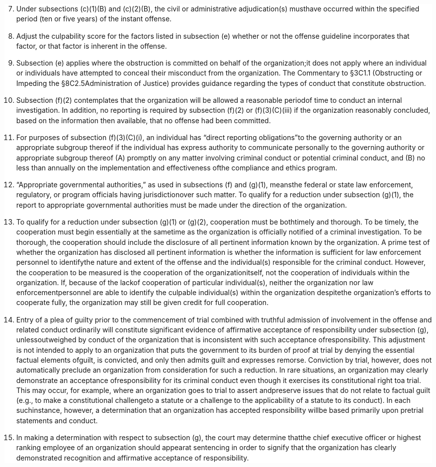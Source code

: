 7. Under subsections (c)(1)(B) and (c)(2)(B), the civil or administrative adjudication(s) musthave occurred within the specified period (ten or five years) of the instant offense.

8. Adjust the culpability score for the factors listed in subsection (e) whether or not the offense guideline incorporates that factor, or that factor is inherent in the offense.

9. Subsection (e) applies where the obstruction is committed on behalf of the organization;it does not apply where an individual or individuals have attempted to conceal their misconduct from the organization. The Commentary to §3C1.1 (Obstructing or Impeding the §8C2.5Administration of Justice) provides guidance regarding the types of conduct that constitute obstruction.

10. Subsection (f)(2) contemplates that the organization will be allowed a reasonable periodof time to conduct an internal investigation. In addition, no reporting is required by subsection (f)(2) or (f)(3)(C)(iii) if the organization reasonably concluded, based on the information then available, that no offense had been committed.

11. For purposes of subsection (f)(3)(C)(i), an individual has “direct reporting obligations”to the governing authority or an appropriate subgroup thereof if the individual has express authority to communicate personally to the governing authority or appropriate subgroup thereof (A) promptly on any matter involving criminal conduct or potential criminal conduct, and (B) no less than annually on the implementation and effectiveness ofthe compliance and ethics program.

12. “Appropriate governmental authorities,” as used in subsections (f) and (g)(1), meansthe federal or state law enforcement, regulatory, or program officials having jurisdictionover such matter. To qualify for a reduction under subsection (g)(1), the report to appropriate governmental authorities must be made under the direction of the organization.

13. To qualify for a reduction under subsection (g)(1) or (g)(2), cooperation must be bothtimely and thorough. To be timely, the cooperation must begin essentially at the sametime as the organization is officially notified of a criminal investigation. To be thorough, the cooperation should include the disclosure of all pertinent information known by the organization. A prime test of whether the organization has disclosed all pertinent information is whether the information is sufficient for law enforcement personnel to identifythe nature and extent of the offense and the individual(s) responsible for the criminal conduct. However, the cooperation to be measured is the cooperation of the organizationitself, not the cooperation of individuals within the organization. If, because of the lackof cooperation of particular individual(s), neither the organization nor law enforcementpersonnel are able to identify the culpable individual(s) within the organization despitethe organization’s efforts to cooperate fully, the organization may still be given credit for full cooperation.

14. Entry of a plea of guilty prior to the commencement of trial combined with truthful admission of involvement in the offense and related conduct ordinarily will constitute significant evidence of affirmative acceptance of responsibility under subsection (g), unlessoutweighed by conduct of the organization that is inconsistent with such acceptance ofresponsibility. This adjustment is not intended to apply to an organization that puts the government to its burden of proof at trial by denying the essential factual elements ofguilt, is convicted, and only then admits guilt and expresses remorse. Conviction by trial, however, does not automatically preclude an organization from consideration for such a reduction. In rare situations, an organization may clearly demonstrate an acceptance ofresponsibility for its criminal conduct even though it exercises its constitutional right toa trial. This may occur, for example, where an organization goes to trial to assert andpreserve issues that do not relate to factual guilt (e.g., to make a constitutional challengeto a statute or a challenge to the applicability of a statute to its conduct). In each suchinstance, however, a determination that an organization has accepted responsibility willbe based primarily upon pretrial statements and conduct.

15. In making a determination with respect to subsection (g), the court may determine thatthe chief executive officer or highest ranking employee of an organization should appearat sentencing in order to signify that the organization has clearly demonstrated recognition and affirmative acceptance of responsibility.
